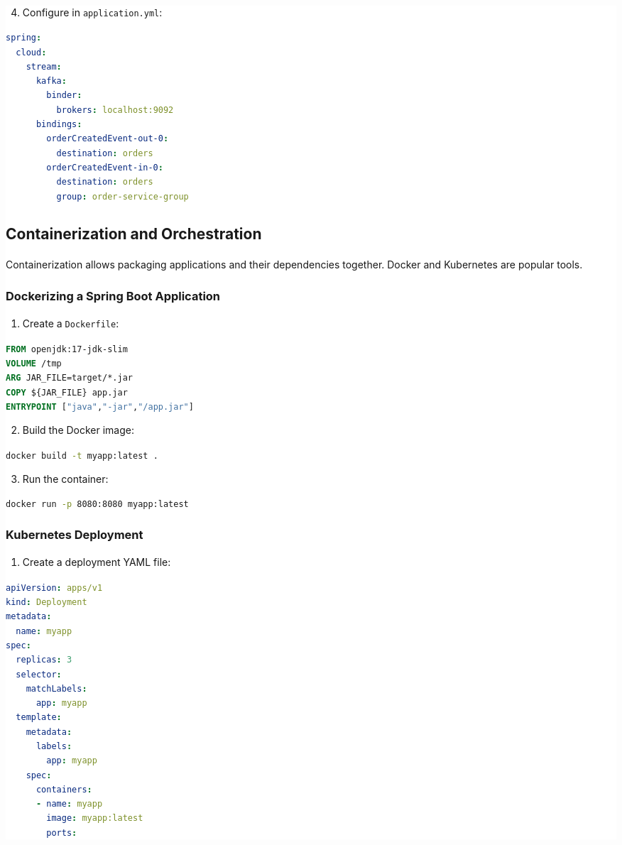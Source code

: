 4. Configure in `application.yml`:

```yaml
spring:
  cloud:
    stream:
      kafka:
        binder:
          brokers: localhost:9092
      bindings:
        orderCreatedEvent-out-0:
          destination: orders
        orderCreatedEvent-in-0:
          destination: orders
          group: order-service-group
```

## Containerization and Orchestration

Containerization allows packaging applications and their dependencies together. Docker and Kubernetes are popular tools.

### Dockerizing a Spring Boot Application

1. Create a `Dockerfile`:

```dockerfile
FROM openjdk:17-jdk-slim
VOLUME /tmp
ARG JAR_FILE=target/*.jar
COPY ${JAR_FILE} app.jar
ENTRYPOINT ["java","-jar","/app.jar"]
```

2. Build the Docker image:

```bash
docker build -t myapp:latest .
```

3. Run the container:

```bash
docker run -p 8080:8080 myapp:latest
```

### Kubernetes Deployment

1. Create a deployment YAML file:

```yaml
apiVersion: apps/v1
kind: Deployment
metadata:
  name: myapp
spec:
  replicas: 3
  selector:
    matchLabels:
      app: myapp
  template:
    metadata:
      labels:
        app: myapp
    spec:
      containers:
      - name: myapp
        image: myapp:latest
        ports:
```